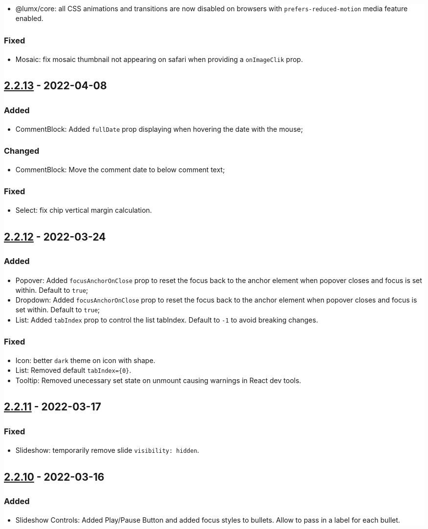 -   @lumx/core: all CSS animations and transitions are now disabled on browsers with `prefers-reduced-motion` media feature enabled.

### Fixed

-   Mosaic: fix mosaic thumbnail not appearing on safari when providing a `onImageClik` prop.

## [2.2.13][] - 2022-04-08

### Added

-   CommentBlock: Added `fullDate` prop displaying when hovering the date with the mouse;

### Changed

-   CommentBlock: Move the comment date to below comment text;

### Fixed

-   Select: fix chip vertical margin calculation.

## [2.2.12][] - 2022-03-24

### Added

-   Popover: Added `focusAnchorOnClose` prop to reset the focus back to the anchor element when popover closes and focus is set within. Default to `true`;
-   Dropdown: Added `focusAnchorOnClose` prop to reset the focus back to the anchor element when popover closes and focus is set within. Default to `true`;
-   List: Added `tabIndex` prop to control the list tabIndex. Default to `-1` to avoid breaking changes.

### Fixed

-   Icon: better `dark` theme on icon with shape.
-   List: Removed default `tabIndex={0}`.
-   Tooltip: Removed unecessary set state on unmount causing warnings in React dev tools.

## [2.2.11][] - 2022-03-17

### Fixed

-   Slideshow: temporarily remove slide `visibility: hidden`.

## [2.2.10][] - 2022-03-16

### Added

-   Slideshow Controls: Added Play/Pause Button and added focus styles to bullets. Allow to pass in a label for each bullet.


[0.10.0]: https://github.com/lumapps/design-system/tree/v0.10.0
[0.11.0]: https://github.com/lumapps/design-system/tree/v0.11.0
[0.12.0]: https://github.com/lumapps/design-system/tree/v0.12.0
[0.13.0]: https://github.com/lumapps/design-system/tree/v0.13.0
[0.14.0]: https://github.com/lumapps/design-system/tree/v0.14.0
[0.15.0]: https://github.com/lumapps/design-system/tree/v0.15.0
[0.15.1]: https://github.com/lumapps/design-system/tree/v0.15.1
[0.15.2]: https://github.com/lumapps/design-system/tree/v0.15.2
[0.15.3]: https://github.com/lumapps/design-system/tree/v0.15.3
[0.17.0]: https://github.com/lumapps/design-system/tree/v0.17.0
[0.18.0]: https://github.com/lumapps/design-system/tree/v0.18.0
[0.18.1]: https://github.com/lumapps/design-system/tree/v0.18.1
[0.18.2]: https://github.com/lumapps/design-system/tree/v0.18.2
[0.18.3]: https://github.com/lumapps/design-system/tree/v0.18.3
[0.18.4]: https://github.com/lumapps/design-system/tree/v0.18.4
[0.18.5]: https://github.com/lumapps/design-system/tree/v0.18.5
[0.18.6]: https://github.com/lumapps/design-system/tree/v0.18.6
[0.18.7]: https://github.com/lumapps/design-system/tree/v0.18.7
[0.18.8]: https://github.com/lumapps/design-system/tree/v0.18.8
[0.18.9]: https://github.com/lumapps/design-system/tree/v0.18.9
[0.19.0]: https://github.com/lumapps/design-system/tree/v0.19.0
[0.20.0]: https://github.com/lumapps/design-system/tree/v0.20.0
[0.20.1]: https://github.com/lumapps/design-system/tree/v0.20.1
[0.21.0]: https://github.com/lumapps/design-system/tree/v0.21.0
[0.21.1]: https://github.com/lumapps/design-system/tree/v0.21.1
[0.21.2]: https://github.com/lumapps/design-system/tree/v0.21.2
[0.21.3]: https://github.com/lumapps/design-system/tree/v0.21.3
[0.21.4]: https://github.com/lumapps/design-system/tree/v0.21.4
[0.21.5]: https://github.com/lumapps/design-system/tree/v0.21.5
[0.21.6]: https://github.com/lumapps/design-system/tree/v0.21.6
[0.21.7]: https://github.com/lumapps/design-system/tree/v0.21.7
[0.21.8]: https://github.com/lumapps/design-system/tree/v0.21.8
[0.21.9]: https://github.com/lumapps/design-system/tree/v0.21.9
[0.21.10]: https://github.com/lumapps/design-system/tree/v0.21.10
[0.21.11]: https://github.com/lumapps/design-system/tree/v0.21.11
[0.21.12]: https://github.com/lumapps/design-system/tree/v0.21.12
[0.21.13]: https://github.com/lumapps/design-system/tree/v0.21.13
[0.21.14]: https://github.com/lumapps/design-system/tree/v0.21.14
[0.21.15]: https://github.com/lumapps/design-system/tree/v0.21.15
[0.21.16]: https://github.com/lumapps/design-system/tree/v0.21.16
[0.21.17]: https://github.com/lumapps/design-system/tree/v0.21.17
[0.21.18]: https://github.com/lumapps/design-system/tree/v0.21.18
[0.21.19]: https://github.com/lumapps/design-system/tree/v0.21.19
[0.22.0]: https://github.com/lumapps/design-system/tree/v0.22.0
[0.23.0]: https://github.com/lumapps/design-system/tree/v0.23.0
[0.24.0]: https://github.com/lumapps/design-system/tree/v0.24.0
[0.24.2]: https://github.com/lumapps/design-system/tree/v0.24.2
[0.24.3]: https://github.com/lumapps/design-system/tree/v0.24.3
[0.25.0]: https://github.com/lumapps/design-system/tree/v0.25.0
[0.25.2]: https://github.com/lumapps/design-system/tree/v0.25.2
[0.25.3]: https://github.com/lumapps/design-system/tree/v0.25.3
[0.25.4]: https://github.com/lumapps/design-system/tree/v0.25.4
[0.25.5]: https://github.com/lumapps/design-system/tree/v0.25.5
[0.25.6]: https://github.com/lumapps/design-system/tree/v0.25.6
[0.25.7]: https://github.com/lumapps/design-system/tree/v0.25.7
[0.25.8]: https://github.com/lumapps/design-system/tree/v0.25.8
[0.25.9]: https://github.com/lumapps/design-system/tree/v0.25.9
[0.25.10]: https://github.com/lumapps/design-system/tree/v0.25.10
[0.25.11]: https://github.com/lumapps/design-system/tree/v0.25.11
[0.25.12]: https://github.com/lumapps/design-system/tree/v0.25.12
[0.25.13]: https://github.com/lumapps/design-system/tree/v0.25.13
[0.25.14]: https://github.com/lumapps/design-system/tree/v0.25.14
[0.25.15]: https://github.com/lumapps/design-system/tree/v0.25.15
[0.25.16]: https://github.com/lumapps/design-system/tree/v0.25.16
[0.26.0]: https://github.com/lumapps/design-system/tree/v0.26.0
[0.26.1]: https://github.com/lumapps/design-system/tree/v0.26.1
[0.26.2]: https://github.com/lumapps/design-system/tree/v0.26.2
[0.27.0]: https://github.com/lumapps/design-system/tree/v0.27.0
[0.28.0]: https://github.com/lumapps/design-system/tree/v0.28.0
[0.28.1]: https://github.com/lumapps/design-system/tree/v0.28.1
[0.28.2]: https://github.com/lumapps/design-system/tree/v0.28.2
[1.0.0]: https://github.com/lumapps/design-system/tree/v1.0.0
[1.0.1]: https://github.com/lumapps/design-system/tree/v1.0.1
[1.0.2]: https://github.com/lumapps/design-system/tree/v1.0.2
[1.0.3]: https://github.com/lumapps/design-system/tree/v1.0.3
[1.0.4]: https://github.com/lumapps/design-system/tree/v1.0.4
[1.0.5]: https://github.com/lumapps/design-system/tree/v1.0.5
[1.0.6]: https://github.com/lumapps/design-system/tree/v1.0.6
[1.0.7]: https://github.com/lumapps/design-system/tree/v1.0.7
[1.0.8]: https://github.com/lumapps/design-system/tree/v1.0.8
[1.0.9]: https://github.com/lumapps/design-system/tree/v1.0.9
[1.0.10]: https://github.com/lumapps/design-system/tree/v1.0.10
[1.0.11]: https://github.com/lumapps/design-system/tree/v1.0.11
[1.0.12]: https://github.com/lumapps/design-system/tree/v1.0.12
[1.0.13]: https://github.com/lumapps/design-system/tree/v1.0.13
[1.0.14]: https://github.com/lumapps/design-system/tree/v1.0.14
[1.0.15]: https://github.com/lumapps/design-system/tree/v1.0.15
[1.0.16]: https://github.com/lumapps/design-system/tree/v1.0.16
[1.0.17]: https://github.com/lumapps/design-system/tree/v1.0.17
[1.0.18]: https://github.com/lumapps/design-system/tree/v1.0.18
[1.0.19]: https://github.com/lumapps/design-system/tree/v1.0.19
[1.0.20]: https://github.com/lumapps/design-system/tree/v1.0.20
[1.0.21]: https://github.com/lumapps/design-system/tree/v1.0.21
[1.0.22]: https://github.com/lumapps/design-system/tree/v1.0.22
[1.0.23]: https://github.com/lumapps/design-system/tree/v1.0.23
[1.0.24]: https://github.com/lumapps/design-system/tree/v1.0.24
[2.0.0]: https://github.com/lumapps/design-system/tree/v2.0.0
[2.0.1]: https://github.com/lumapps/design-system/tree/v2.0.1
[2.0.2]: https://github.com/lumapps/design-system/tree/v2.0.2
[2.0.3]: https://github.com/lumapps/design-system/tree/v2.0.3
[2.0.4]: https://github.com/lumapps/design-system/tree/v2.0.4
[2.0.5]: https://github.com/lumapps/design-system/tree/v2.0.5
[2.1.0]: https://github.com/lumapps/design-system/tree/v2.1.0
[2.1.1]: https://github.com/lumapps/design-system/tree/v2.1.1
[2.1.2]: https://github.com/lumapps/design-system/tree/v2.1.2
[2.1.3]: https://github.com/lumapps/design-system/tree/v2.1.3
[2.1.4]: https://github.com/lumapps/design-system/tree/v2.1.4
[2.1.5]: https://github.com/lumapps/design-system/tree/v2.1.5
[unreleased]: https://github.com/lumapps/design-system/compare/v2.1.5...HEAD
[unreleased]: https://github.com/lumapps/design-system/compare/v2.1.6...HEAD
[2.1.6]: https://github.com/lumapps/design-system/tree/v2.1.6
[unreleased]: https://github.com/lumapps/design-system/compare/v2.1.7...HEAD
[2.1.7]: https://github.com/lumapps/design-system/tree/v2.1.7
[unreleased]: https://github.com/lumapps/design-system/compare/v2.1.8...HEAD
[2.1.8]: https://github.com/lumapps/design-system/tree/v2.1.8
[unreleased]: https://github.com/lumapps/design-system/compare/v2.1.9...HEAD
[2.1.9]: https://github.com/lumapps/design-system/tree/v2.1.9
[unreleased]: https://github.com/lumapps/design-system/compare/v2.2.0...HEAD
[2.2.0]: https://github.com/lumapps/design-system/tree/v2.2.0
[unreleased]: https://github.com/lumapps/design-system/compare/v2.2.1...HEAD
[2.2.1]: https://github.com/lumapps/design-system/tree/v2.2.1
[unreleased]: https://github.com/lumapps/design-system/compare/v2.2.2...HEAD
[2.2.2]: https://github.com/lumapps/design-system/tree/v2.2.2
[unreleased]: https://github.com/lumapps/design-system/compare/v2.2.3...HEAD
[2.2.3]: https://github.com/lumapps/design-system/tree/v2.2.3
[unreleased]: https://github.com/lumapps/design-system/compare/v2.2.4...HEAD
[2.2.4]: https://github.com/lumapps/design-system/tree/v2.2.4
[unreleased]: https://github.com/lumapps/design-system/compare/v2.2.5...HEAD
[2.2.5]: https://github.com/lumapps/design-system/tree/v2.2.5
[unreleased]: https://github.com/lumapps/design-system/compare/v2.2.6...HEAD
[2.2.6]: https://github.com/lumapps/design-system/tree/v2.2.6
[unreleased]: https://github.com/lumapps/design-system/compare/v2.2.7...HEAD
[2.2.7]: https://github.com/lumapps/design-system/tree/v2.2.7
[unreleased]: https://github.com/lumapps/design-system/compare/v2.2.8...HEAD
[2.2.8]: https://github.com/lumapps/design-system/tree/v2.2.8
[unreleased]: https://github.com/lumapps/design-system/compare/v2.2.9...HEAD
[2.2.9]: https://github.com/lumapps/design-system/tree/v2.2.9
[unreleased]: https://github.com/lumapps/design-system/compare/v2.2.10...HEAD
[2.2.10]: https://github.com/lumapps/design-system/tree/v2.2.10
[unreleased]: https://github.com/lumapps/design-system/compare/v2.2.11...HEAD
[2.2.11]: https://github.com/lumapps/design-system/tree/v2.2.11
[unreleased]: https://github.com/lumapps/design-system/compare/v2.2.12...HEAD
[2.2.12]: https://github.com/lumapps/design-system/tree/v2.2.12
[unreleased]: https://github.com/lumapps/design-system/compare/v2.2.13...HEAD
[2.2.13]: https://github.com/lumapps/design-system/tree/v2.2.13
[unreleased]: https://github.com/lumapps/design-system/compare/v2.2.14...HEAD
[2.2.14]: https://github.com/lumapps/design-system/tree/v2.2.14
[unreleased]: https://github.com/lumapps/design-system/compare/v2.2.15...HEAD
[2.2.15]: https://github.com/lumapps/design-system/tree/v2.2.15
[unreleased]: https://github.com/lumapps/design-system/compare/v2.2.16...HEAD
[2.2.16]: https://github.com/lumapps/design-system/tree/v2.2.16
[unreleased]: https://github.com/lumapps/design-system/compare/v2.2.17...HEAD
[2.2.17]: https://github.com/lumapps/design-system/tree/v2.2.17
[unreleased]: https://github.com/lumapps/design-system/compare/v2.2.18...HEAD
[2.2.18]: https://github.com/lumapps/design-system/tree/v2.2.18
[unreleased]: https://github.com/lumapps/design-system/compare/v2.2.19...HEAD
[2.2.19]: https://github.com/lumapps/design-system/tree/v2.2.19
[unreleased]: https://github.com/lumapps/design-system/compare/v2.2.20...HEAD
[2.2.20]: https://github.com/lumapps/design-system/tree/v2.2.20
[unreleased]: https://github.com/lumapps/design-system/compare/v2.2.21...HEAD
[2.2.21]: https://github.com/lumapps/design-system/tree/v2.2.21
[unreleased]: https://github.com/lumapps/design-system/compare/v2.2.22...HEAD
[2.2.22]: https://github.com/lumapps/design-system/tree/v2.2.22
[unreleased]: https://github.com/lumapps/design-system/compare/v2.2.23...HEAD
[2.2.23]: https://github.com/lumapps/design-system/tree/v2.2.23
[unreleased]: https://github.com/lumapps/design-system/compare/v2.2.24...HEAD
[2.2.24]: https://github.com/lumapps/design-system/tree/v2.2.24
[unreleased]: https://github.com/lumapps/design-system/compare/v2.2.25...HEAD
[2.2.25]: https://github.com/lumapps/design-system/tree/v2.2.25
[unreleased]: https://github.com/lumapps/design-system/compare/v3.0.1...HEAD
[3.0.1]: https://github.com/lumapps/design-system/tree/v3.0.1
[unreleased]: https://github.com/lumapps/design-system/compare/v3.0.2...HEAD
[3.0.2]: https://github.com/lumapps/design-system/tree/v3.0.2
[unreleased]: https://github.com/lumapps/design-system/compare/v3.0.3...HEAD
[3.0.3]: https://github.com/lumapps/design-system/tree/v3.0.3
[unreleased]: https://github.com/lumapps/design-system/compare/v3.0.4...HEAD
[3.0.4]: https://github.com/lumapps/design-system/tree/v3.0.4
[unreleased]: https://github.com/lumapps/design-system/compare/v3.0.5...HEAD
[3.0.5]: https://github.com/lumapps/design-system/tree/v3.0.5
[unreleased]: https://github.com/lumapps/design-system/compare/v3.0.6...HEAD
[3.0.6]: https://github.com/lumapps/design-system/tree/v3.0.6
[unreleased]: https://github.com/lumapps/design-system/compare/v3.0.7...HEAD
[3.0.7]: https://github.com/lumapps/design-system/tree/v3.0.7
[unreleased]: https://github.com/lumapps/design-system/compare/v3.1.2...HEAD
[3.1.2]: https://github.com/lumapps/design-system/tree/v3.1.2
[unreleased]: https://github.com/lumapps/design-system/compare/v3.1.3...HEAD
[3.1.3]: https://github.com/lumapps/design-system/tree/v3.1.3
[unreleased]: https://github.com/lumapps/design-system/compare/v3.1.5...HEAD
[3.1.5]: https://github.com/lumapps/design-system/compare/v3.1.4...v3.1.5
[3.1.4]: https://github.com/lumapps/design-system/tree/v3.1.4
[unreleased]: https://github.com/lumapps/design-system/compare/v3.2.1...HEAD
[3.2.1]: https://github.com/lumapps/design-system/compare/v3.2.0...v3.2.1
[3.2.0]: https://github.com/lumapps/design-system/tree/v3.2.0
[unreleased]: https://github.com/lumapps/design-system/compare/v3.3.1...HEAD
[3.3.1]: https://github.com/lumapps/design-system/compare/v3.3.0...v3.3.1
[3.3.0]: https://github.com/lumapps/design-system/tree/v3.3.0
[unreleased]: https://github.com/lumapps/design-system/compare/v3.4.0...HEAD
[3.4.0]: https://github.com/lumapps/design-system/tree/v3.4.0
[unreleased]: https://github.com/lumapps/design-system/compare/v3.5.0...HEAD
[3.5.0]: https://github.com/lumapps/design-system/tree/v3.5.0
[unreleased]: https://github.com/lumapps/design-system/compare/v3.5.1...HEAD
[3.5.1]: https://github.com/lumapps/design-system/tree/v3.5.1
[unreleased]: https://github.com/lumapps/design-system/compare/v3.5.3...HEAD
[3.5.3]: https://github.com/lumapps/design-system/compare/v3.5.2...v3.5.3
[3.5.2]: https://github.com/lumapps/design-system/tree/v3.5.2
[unreleased]: https://github.com/lumapps/design-system/compare/v3.6.0...HEAD
[3.6.0]: https://github.com/lumapps/design-system/compare/v3.5.5...v3.6.0
[3.5.5]: https://github.com/lumapps/design-system/compare/v3.5.4...v3.5.5
[3.5.4]: https://github.com/lumapps/design-system/tree/v3.5.4
[unreleased]: https://github.com/lumapps/design-system/compare/v3.6.1...HEAD
[3.6.1]: https://github.com/lumapps/design-system/tree/v3.6.1
[unreleased]: https://github.com/lumapps/design-system/compare/v3.6.2...HEAD
[3.6.2]: https://github.com/lumapps/design-system/tree/v3.6.2
[unreleased]: https://github.com/lumapps/design-system/compare/v3.6.3...HEAD
[3.6.3]: https://github.com/lumapps/design-system/tree/v3.6.3
[unreleased]: https://github.com/lumapps/design-system/compare/v3.6.4...HEAD
[3.6.4]: https://github.com/lumapps/design-system/tree/v3.6.4
[unreleased]: https://github.com/lumapps/design-system/compare/v3.6.5...HEAD
[3.6.5]: https://github.com/lumapps/design-system/tree/v3.6.5
[unreleased]: https://github.com/lumapps/design-system/compare/v3.6.6...HEAD
[3.6.6]: https://github.com/lumapps/design-system/tree/v3.6.6
[unreleased]: https://github.com/lumapps/design-system/compare/v3.7.0...HEAD
[3.7.0]: https://github.com/lumapps/design-system/compare/v3.6.8...v3.7.0
[3.6.8]: https://github.com/lumapps/design-system/compare/v3.6.7...v3.6.8
[3.6.7]: https://github.com/lumapps/design-system/tree/v3.6.7
[Unreleased]: https://github.com/lumapps/design-system/compare/v3.13.2...HEAD
[3.13.2]: https://github.com/lumapps/design-system/compare/v3.13.1...v3.13.2
[3.13.1]: https://github.com/lumapps/design-system/compare/v3.13.0...v3.13.1
[3.13.0]: https://github.com/lumapps/design-system/compare/v3.12.0...v3.13.0
[3.12.0]: https://github.com/lumapps/design-system/compare/v3.11.3...v3.12.0
[3.11.3]: https://github.com/lumapps/design-system/compare/v3.11.2...v3.11.3
[3.11.2]: https://github.com/lumapps/design-system/compare/v3.11.1...v3.11.2
[3.11.1]: https://github.com/lumapps/design-system/compare/v3.11.0...v3.11.1
[3.11.0]: https://github.com/lumapps/design-system/compare/v3.10.0...v3.11.0
[3.10.0]: https://github.com/lumapps/design-system/compare/v3.9.8...v3.10.0
[3.9.8]: https://github.com/lumapps/design-system/compare/v3.9.7...v3.9.8
[3.9.7]: https://github.com/lumapps/design-system/compare/v3.9.6...v3.9.7
[3.9.6]: https://github.com/lumapps/design-system/compare/v3.9.5...v3.9.6
[3.9.5]: https://github.com/lumapps/design-system/compare/v3.9.4...v3.9.5
[3.9.4]: https://github.com/lumapps/design-system/compare/v3.9.3...v3.9.4
[3.9.3]: https://github.com/lumapps/design-system/compare/v3.9.2...v3.9.3
[3.9.2]: https://github.com/lumapps/design-system/compare/v3.9.1...v3.9.2
[3.9.1]: https://github.com/lumapps/design-system/compare/v3.9.0...v3.9.1
[3.9.0]: https://github.com/lumapps/design-system/compare/v3.8.1...v3.9.0
[3.8.1]: https://github.com/lumapps/design-system/compare/v3.8.0...v3.8.1
[3.8.0]: https://github.com/lumapps/design-system/compare/v3.7.5...v3.8.0
[3.7.5]: https://github.com/lumapps/design-system/compare/v3.7.4...v3.7.5
[3.7.4]: https://github.com/lumapps/design-system/compare/v3.7.3...v3.7.4
[3.7.3]: https://github.com/lumapps/design-system/compare/v3.7.2...v3.7.3
[3.7.2]: https://github.com/lumapps/design-system/compare/v3.7.1...v3.7.2
[3.7.1]: https://github.com/lumapps/design-system/tree/v3.7.1